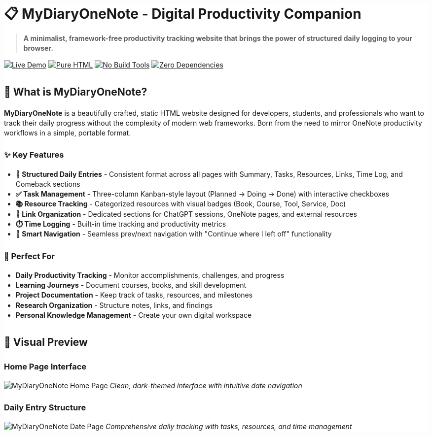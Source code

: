 # 📋 MyDiaryOneNote - Digital Productivity Companion

> **A minimalist, framework-free productivity tracking website that brings the power of structured daily logging to your browser.**

[![Live Demo](https://img.shields.io/badge/Live-Demo-blue?style=for-the-badge)](https://github.com/PhonxayMax/phonxaymax)
[![Pure HTML](https://img.shields.io/badge/Pure-HTML-orange?style=for-the-badge)](https://github.com/PhonxayMax/phonxaymax)
[![No Build Tools](https://img.shields.io/badge/No-Build%20Tools-green?style=for-the-badge)](https://github.com/PhonxayMax/phonxaymax)
[![Zero Dependencies](https://img.shields.io/badge/Zero-Dependencies-purple?style=for-the-badge)](https://github.com/PhonxayMax/phonxaymax)

## 🚀 What is MyDiaryOneNote?

**MyDiaryOneNote** is a beautifully crafted, static HTML website designed for developers, students, and professionals who want to track their daily progress without the complexity of modern web frameworks. Born from the need to mirror OneNote productivity workflows in a simple, portable format.

### ✨ Key Features

- **📝 Structured Daily Entries** - Consistent format across all pages with Summary, Tasks, Resources, Links, Time Log, and Comeback sections
- **✅ Task Management** - Three-column Kanban-style layout (Planned → Doing → Done) with interactive checkboxes
- **📚 Resource Tracking** - Categorized resources with visual badges (Book, Course, Tool, Service, Doc)
- **🔗 Link Organization** - Dedicated sections for ChatGPT sessions, OneNote pages, and external resources
- **⏱️ Time Logging** - Built-in time tracking and productivity metrics
- **🧭 Smart Navigation** - Seamless prev/next navigation with "Continue where I left off" functionality

### 🎯 Perfect For

- **Daily Productivity Tracking** - Monitor accomplishments, challenges, and progress
- **Learning Journeys** - Document courses, books, and skill development
- **Project Documentation** - Keep track of tasks, resources, and milestones
- **Research Organization** - Structure notes, links, and findings
- **Personal Knowledge Management** - Create your own digital workspace

## 📸 Visual Preview

### Home Page Interface
![MyDiaryOneNote Home Page](https://github.com/user-attachments/assets/56edbf3e-63e5-432d-9c0a-e3fad13c09b4)
*Clean, dark-themed interface with intuitive date navigation*

### Daily Entry Structure
![MyDiaryOneNote Date Page](https://github.com/user-attachments/assets/068d8438-aef9-47b4-b3f2-2531a5a73817)
*Comprehensive daily tracking with tasks, resources, and time management*
